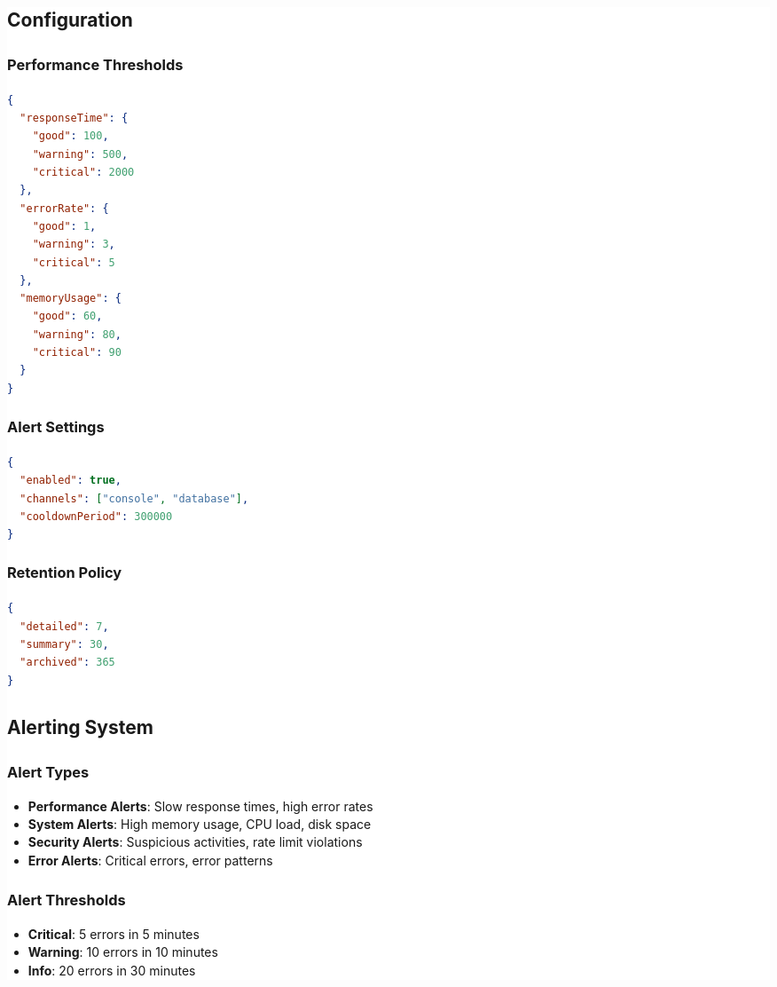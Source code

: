 ## Configuration

### Performance Thresholds
```json
{
  "responseTime": {
    "good": 100,
    "warning": 500,
    "critical": 2000
  },
  "errorRate": {
    "good": 1,
    "warning": 3,
    "critical": 5
  },
  "memoryUsage": {
    "good": 60,
    "warning": 80,
    "critical": 90
  }
}
```

### Alert Settings
```json
{
  "enabled": true,
  "channels": ["console", "database"],
  "cooldownPeriod": 300000
}
```

### Retention Policy
```json
{
  "detailed": 7,
  "summary": 30,
  "archived": 365
}
```

## Alerting System

### Alert Types
- **Performance Alerts**: Slow response times, high error rates
- **System Alerts**: High memory usage, CPU load, disk space
- **Security Alerts**: Suspicious activities, rate limit violations
- **Error Alerts**: Critical errors, error patterns

### Alert Thresholds
- **Critical**: 5 errors in 5 minutes
- **Warning**: 10 errors in 10 minutes
- **Info**: 20 errors in 30 minutes
